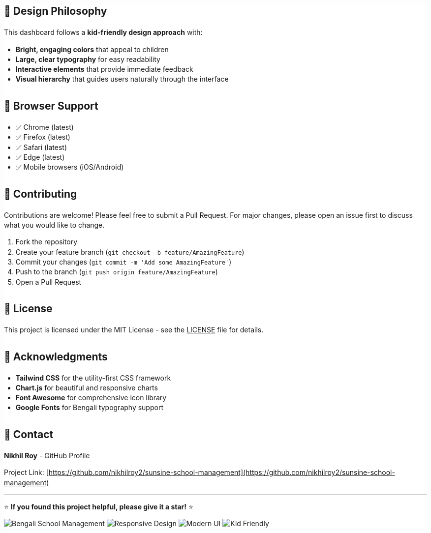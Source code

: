 ## 🎨 Design Philosophy

This dashboard follows a **kid-friendly design approach** with:
- **Bright, engaging colors** that appeal to children
- **Large, clear typography** for easy readability
- **Interactive elements** that provide immediate feedback
- **Visual hierarchy** that guides users naturally through the interface

## 📱 Browser Support

- ✅ Chrome (latest)
- ✅ Firefox (latest)
- ✅ Safari (latest)
- ✅ Edge (latest)
- ✅ Mobile browsers (iOS/Android)

## 🤝 Contributing

Contributions are welcome! Please feel free to submit a Pull Request. For major changes, please open an issue first to discuss what you would like to change.

1. Fork the repository
2. Create your feature branch (`git checkout -b feature/AmazingFeature`)
3. Commit your changes (`git commit -m 'Add some AmazingFeature'`)
4. Push to the branch (`git push origin feature/AmazingFeature`)
5. Open a Pull Request

## 📝 License

This project is licensed under the MIT License - see the [LICENSE](LICENSE) file for details.

## 🙏 Acknowledgments

- **Tailwind CSS** for the utility-first CSS framework
- **Chart.js** for beautiful and responsive charts
- **Font Awesome** for comprehensive icon library
- **Google Fonts** for Bengali typography support

## 📧 Contact

**Nikhil Roy** - [GitHub Profile](https://github.com/nikhilroy2)

Project Link: [https://github.com/nikhilroy2/sunsine-school-management](https://github.com/nikhilroy2/sunsine-school-management)

---

⭐ **If you found this project helpful, please give it a star!** ⭐

![Bengali School Management](https://img.shields.io/badge/Language-Bengali-green)
![Responsive Design](https://img.shields.io/badge/Design-Responsive-blue)
![Modern UI](https://img.shields.io/badge/UI-Modern-purple)
![Kid Friendly](https://img.shields.io/badge/Design-Kid%20Friendly-orange)